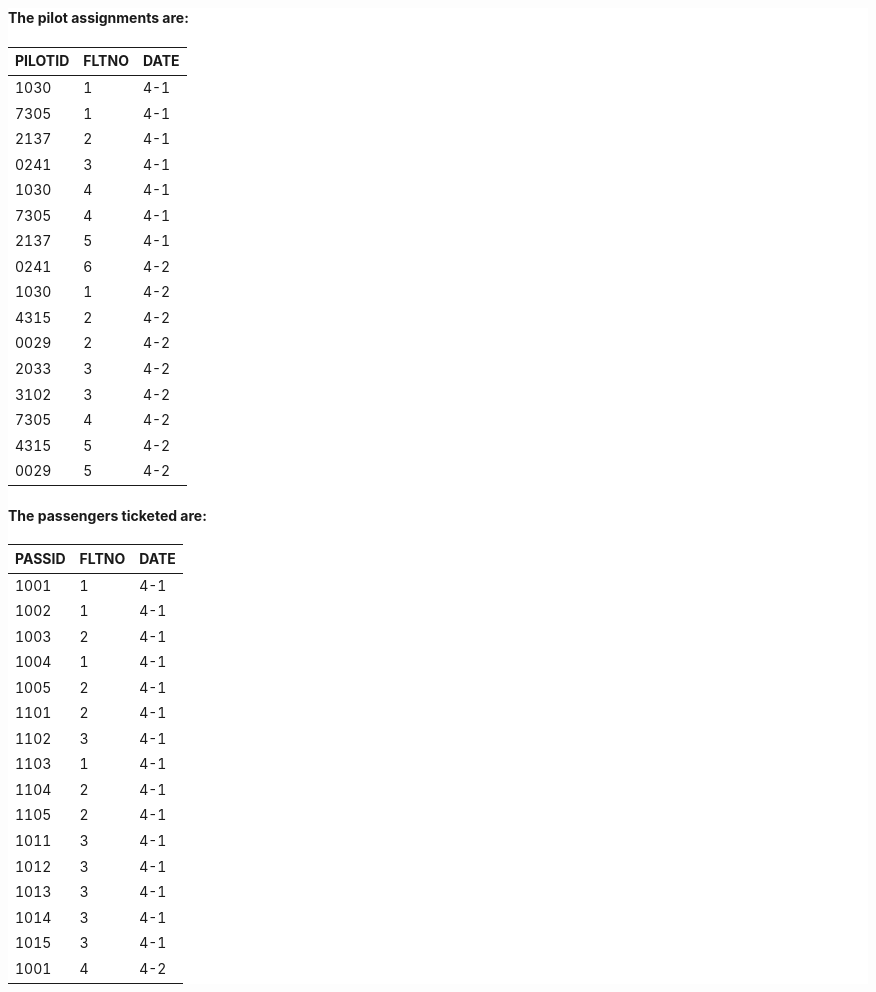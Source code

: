 #### The pilot assignments are:

|PILOTID	|	FLTNO	|	DATE|
|-------|---------|-------------|
|1030	|	1	|	4-1 |
|7305	|	1	|	4-1 |
|2137 |	2	|	4-1 |
|0241	|	3	|	4-1 |
|1030	|	4	|	4-1 |
|7305	|	4	|	4-1 |
|2137	|	5	|	4-1 |
|0241	|	6	|	4-2 |
|1030	|	1	|	4-2 |
|4315	|	2	|	4-2 |
|0029	|	2	|	4-2 |
|2033	|	3	|	4-2 |
|3102	|	3	|	4-2 |
|7305	|	4	|	4-2 |
|4315	|	5	|	4-2 |
|0029	|	5	|	4-2 |


#### The passengers ticketed are:

|PASSID	|	FLTNO	|	DATE|
|-------|---------|-------------|
|1001	|	1	|	4-1 |
|1002	|	1	|	4-1 |
|1003	|	2	|	4-1 |
|1004	|	1	|	4-1 |
|1005	|	2	|	4-1 |
|1101	|	2	|	4-1 |
|1102	|	3	|	4-1 |
|1103	|	1	|	4-1 |
|1104	|	2	|	4-1 |
|1105	|	2	|	4-1 |
|1011	|	3	|	4-1 |
|1012	|	3	|	4-1 |
|1013	|	3	|	4-1 |
|1014	|	3	|	4-1 |
|1015	|	3	|	4-1 |
|1001	|	4	|	4-2 |